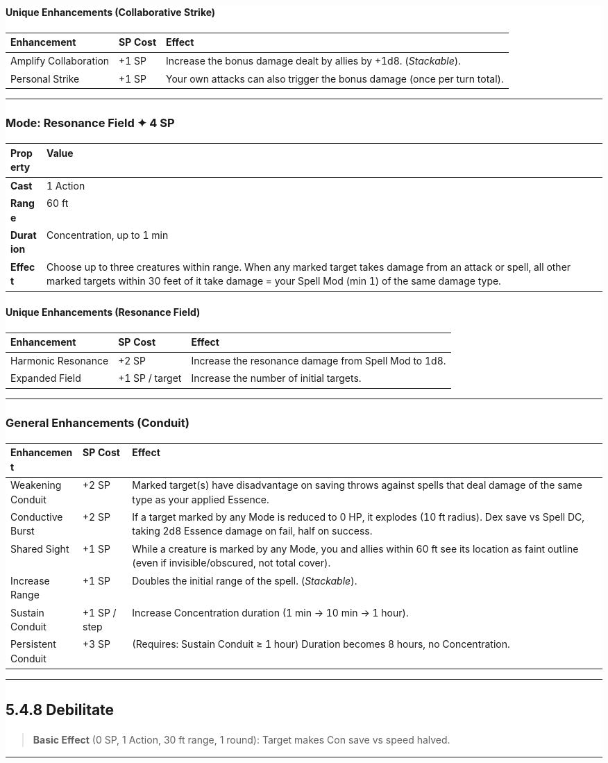 #### Unique Enhancements (Collaborative Strike)

| Enhancement           | SP Cost | Effect                                                                    |
|:----------------------|:--------|:--------------------------------------------------------------------------|
| Amplify Collaboration | +1 SP   | Increase the bonus damage dealt by allies by +1d8. (*Stackable*).         |
| Personal Strike       | +1 SP   | Your own attacks can also trigger the bonus damage (once per turn total). |

---

### Mode: Resonance Field ✦ 4 SP

| Property     | Value                                                                                                                                                                                                               |
|:-------------|:--------------------------------------------------------------------------------------------------------------------------------------------------------------------------------------------------------------------|
| **Cast**     | 1 Action                                                                                                                                                                                                            |
| **Range**    | 60 ft                                                                                                                                                                                                               |
| **Duration** | Concentration, up to 1 min                                                                                                                                                                                          |
| **Effect**   | Choose up to three creatures within range. When any marked target takes damage from an attack or spell, all other marked targets within 30 feet of it take damage = your Spell Mod (min 1) of the same damage type. |

#### Unique Enhancements (Resonance Field)

| Enhancement        | SP Cost        | Effect                                               |
|:-------------------|:---------------|:-----------------------------------------------------|
| Harmonic Resonance | +2 SP          | Increase the resonance damage from Spell Mod to 1d8. |
| Expanded Field     | +1 SP / target | Increase the number of initial targets.              |

---

### General Enhancements (Conduit)

| Enhancement        | SP Cost      | Effect                                                                                                                                                   |
|:-------------------|:-------------|:---------------------------------------------------------------------------------------------------------------------------------------------------------|
| Weakening Conduit  | +2 SP        | Marked target(s) have disadvantage on saving throws against spells that deal damage of the same type as your applied Essence.                            |
| Conductive Burst   | +2 SP        | If a target marked by any Mode is reduced to 0 HP, it explodes (10 ft radius). Dex save vs Spell DC, taking 2d8 Essence damage on fail, half on success. |
| Shared Sight       | +1 SP        | While a creature is marked by any Mode, you and allies within 60 ft see its location as faint outline (even if invisible/obscured, not total cover).     |
| Increase Range     | +1 SP        | Doubles the initial range of the spell. (*Stackable*).                                                                                                   |
| Sustain Conduit    | +1 SP / step | Increase Concentration duration (1 min → 10 min → 1 hour).                                                                                               |
| Persistent Conduit | +3 SP        | (Requires: Sustain Conduit ≥ 1 hour) Duration becomes 8 hours, no Concentration.                                                                         |

---

## 5.4.8 Debilitate

> **Basic Effect** (0 SP, 1 Action, 30 ft range, 1 round): Target makes Con save vs speed halved.

---